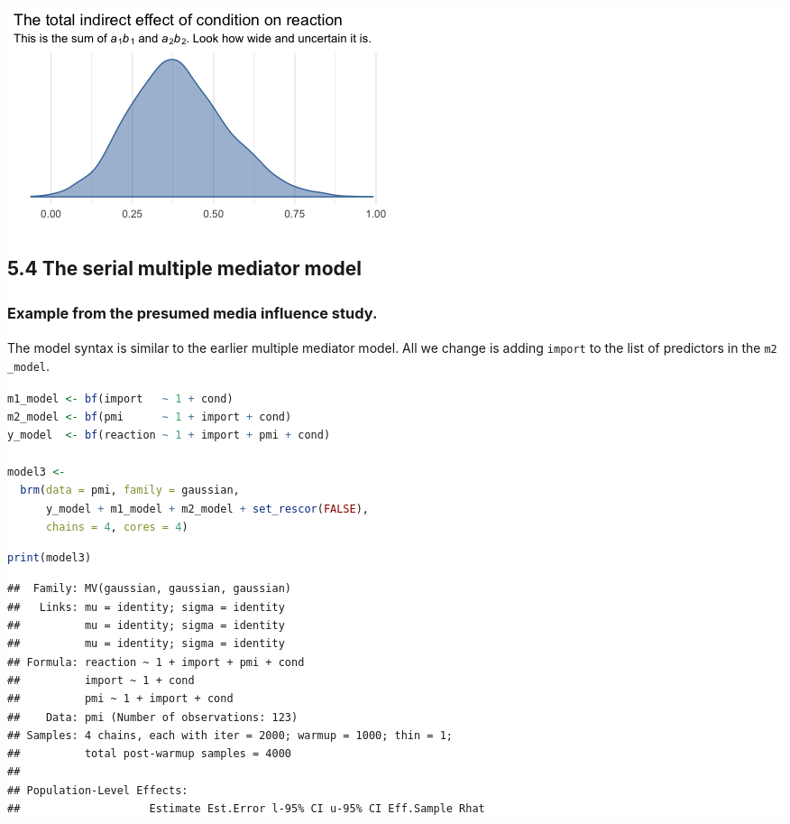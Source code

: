 ![](Chapter_05_files/figure-markdown_github/unnamed-chunk-23-1.png)

5.4 The serial multiple mediator model
--------------------------------------

### Example from the presumed media influence study.

The model syntax is similar to the earlier multiple mediator model. All we change is adding `import` to the list of predictors in the `m2_model`.

``` r
m1_model <- bf(import   ~ 1 + cond)
m2_model <- bf(pmi      ~ 1 + import + cond)
y_model  <- bf(reaction ~ 1 + import + pmi + cond)

model3 <-
  brm(data = pmi, family = gaussian,
      y_model + m1_model + m2_model + set_rescor(FALSE),
      chains = 4, cores = 4)
```

``` r
print(model3)
```

    ##  Family: MV(gaussian, gaussian, gaussian) 
    ##   Links: mu = identity; sigma = identity
    ##          mu = identity; sigma = identity
    ##          mu = identity; sigma = identity 
    ## Formula: reaction ~ 1 + import + pmi + cond 
    ##          import ~ 1 + cond 
    ##          pmi ~ 1 + import + cond 
    ##    Data: pmi (Number of observations: 123) 
    ## Samples: 4 chains, each with iter = 2000; warmup = 1000; thin = 1;
    ##          total post-warmup samples = 4000
    ## 
    ## Population-Level Effects: 
    ##                    Estimate Est.Error l-95% CI u-95% CI Eff.Sample Rhat